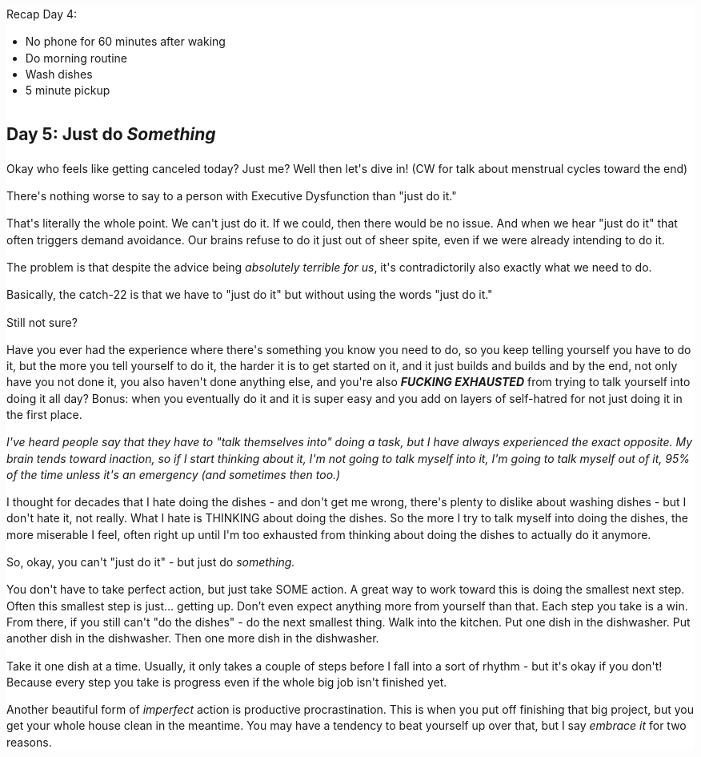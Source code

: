 Recap Day 4:

- No phone for 60 minutes after waking
- Do morning routine
- Wash dishes
- 5 minute pickup

## Day 5: Just do _Something_

Okay who feels like getting canceled today? Just me? Well then let's dive in! (CW for talk about menstrual cycles toward the end)

There's nothing worse to say to a person with Executive Dysfunction than "just do it."

That's literally the whole point. We can't just do it. If we could, then there would be no issue. And when we hear "just do it" that often triggers demand avoidance. Our brains refuse to do it just out of sheer spite, even if we were already intending to do it.

The problem is that despite the advice being _absolutely terrible for us_, it's contradictorily also exactly what we need to do.

Basically, the catch-22 is that we have to "just do it" but without using the words "just do it."

Still not sure?

Have you ever had the experience where there's something you know you need to do, so you keep telling yourself you have to do it, but the more you tell yourself to do it, the harder it is to get started on it, and it just builds and builds and by the end, not only have you not done it, you also haven't done anything else, and you're also **_FUCKING EXHAUSTED_** from trying to talk yourself into doing it all day? Bonus: when you eventually do it and it is super easy and you add on layers of self-hatred for not just doing it in the first place.

_I've heard people say that they have to "talk themselves into" doing a task, but I have always experienced the exact opposite. My brain tends toward inaction, so if I start thinking about it, I'm not going to talk myself into it, I'm going to talk myself out of it, 95% of the time unless it's an emergency (and sometimes then too.)_

I thought for decades that I hate doing the dishes - and don't get me wrong, there's plenty to dislike about washing dishes - but I don't hate it, not really. What I hate is THINKING about doing the dishes. So the more I try to talk myself into doing the dishes, the more miserable I feel, often right up until I'm too exhausted from thinking about doing the dishes to actually do it anymore.

So, okay, you can't "just do it" - but just do _something._

You don't have to take perfect action, but just take SOME action. A great way to work toward this is doing the smallest next step. Often this smallest step is just… getting up. Don’t even expect anything more from yourself than that. Each step you take is a win. From there, if you still can't "do the dishes" - do the next smallest thing. Walk into the kitchen. Put one dish in the dishwasher. Put another dish in the dishwasher. Then one more dish in the dishwasher.

Take it one dish at a time. Usually, it only takes a couple of steps before I fall into a sort of rhythm - but it's okay if you don't! Because every step you take is progress even if the whole big job isn't finished yet.

Another beautiful form of _imperfect_ action is productive procrastination. This is when you put off finishing that big project, but you get your whole house clean in the meantime. You may have a tendency to beat yourself up over that, but I say _embrace it_ for two reasons.  
